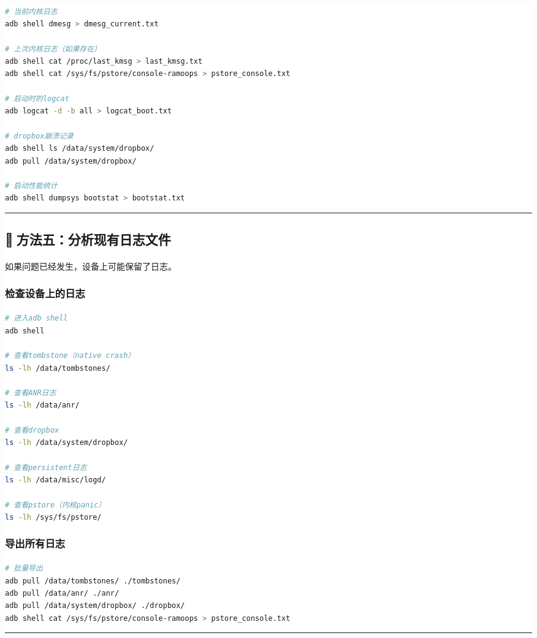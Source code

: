 ```bash
# 当前内核日志
adb shell dmesg > dmesg_current.txt

# 上次内核日志（如果存在）
adb shell cat /proc/last_kmsg > last_kmsg.txt
adb shell cat /sys/fs/pstore/console-ramoops > pstore_console.txt

# 启动时的logcat
adb logcat -d -b all > logcat_boot.txt

# dropbox崩溃记录
adb shell ls /data/system/dropbox/
adb pull /data/system/dropbox/

# 启动性能统计
adb shell dumpsys bootstat > bootstat.txt
```

---

## 🎯 方法五：分析现有日志文件

如果问题已经发生，设备上可能保留了日志。

### 检查设备上的日志

```bash
# 进入adb shell
adb shell

# 查看tombstone（native crash）
ls -lh /data/tombstones/

# 查看ANR日志
ls -lh /data/anr/

# 查看dropbox
ls -lh /data/system/dropbox/

# 查看persistent日志
ls -lh /data/misc/logd/

# 查看pstore（内核panic）
ls -lh /sys/fs/pstore/
```

### 导出所有日志

```bash
# 批量导出
adb pull /data/tombstones/ ./tombstones/
adb pull /data/anr/ ./anr/
adb pull /data/system/dropbox/ ./dropbox/
adb shell cat /sys/fs/pstore/console-ramoops > pstore_console.txt
```

---